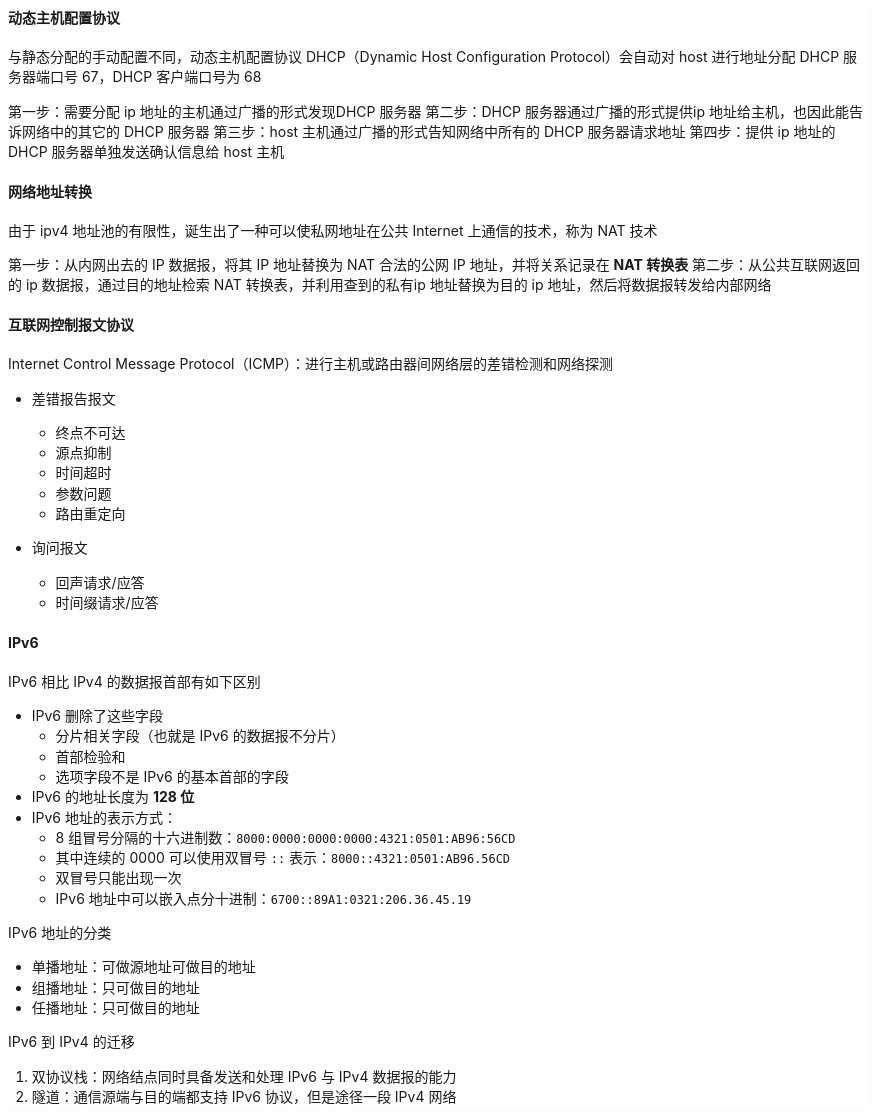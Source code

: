 #### 动态主机配置协议

与静态分配的手动配置不同，动态主机配置协议 DHCP（Dynamic Host  Configuration Protocol）会自动对 host 进行地址分配
DHCP 服务器端口号 67，DHCP 客户端口号为 68

第一步：需要分配 ip 地址的主机通过广播的形式发现DHCP 服务器
第二步：DHCP 服务器通过广播的形式提供ip 地址给主机，也因此能告诉网络中的其它的 DHCP 服务器
第三步：host 主机通过广播的形式告知网络中所有的 DHCP 服务器请求地址
第四步：提供 ip 地址的 DHCP 服务器单独发送确认信息给 host 主机

#### 网络地址转换

由于 ipv4 地址池的有限性，诞生出了一种可以使私网地址在公共 Internet 上通信的技术，称为 NAT 技术

第一步：从内网出去的 IP 数据报，将其 IP 地址替换为 NAT 合法的公网 IP 地址，并将关系记录在 **NAT 转换表**
第二步：从公共互联网返回的 ip 数据报，通过目的地址检索 NAT 转换表，并利用查到的私有ip 地址替换为目的 ip 地址，然后将数据报转发给内部网络

#### 互联网控制报文协议
Internet Control Message Protocol（ICMP）：进行主机或路由器间网络层的差错检测和网络探测

- 差错报告报文
  - 终点不可达
  - 源点抑制
  - 时间超时
  - 参数问题
  - 路由重定向

- 询问报文
  - 回声请求/应答
  - 时间缀请求/应答

#### IPv6

IPv6 相比 IPv4 的数据报首部有如下区别

- IPv6 删除了这些字段
  - 分片相关字段（也就是 IPv6 的数据报不分片）
  - 首部检验和
  - 选项字段不是 IPv6 的基本首部的字段
- IPv6 的地址长度为 **128 位**
- IPv6 地址的表示方式：
  - 8 组冒号分隔的十六进制数：`8000:0000:0000:0000:4321:0501:AB96:56CD`
  - 其中连续的 0000 可以使用双冒号 `::` 表示：`8000::4321:0501:AB96.56CD`
  - 双冒号只能出现一次
  - IPv6 地址中可以嵌入点分十进制：`6700::89A1:0321:206.36.45.19`

IPv6 地址的分类

- 单播地址：可做源地址可做目的地址
- 组播地址：只可做目的地址
- 任播地址：只可做目的地址


IPv6 到 IPv4 的迁移
1. 双协议栈：网络结点同时具备发送和处理 IPv6 与 IPv4 数据报的能力
2. 隧道：通信源端与目的端都支持 IPv6 协议，但是途径一段 IPv4 网络
